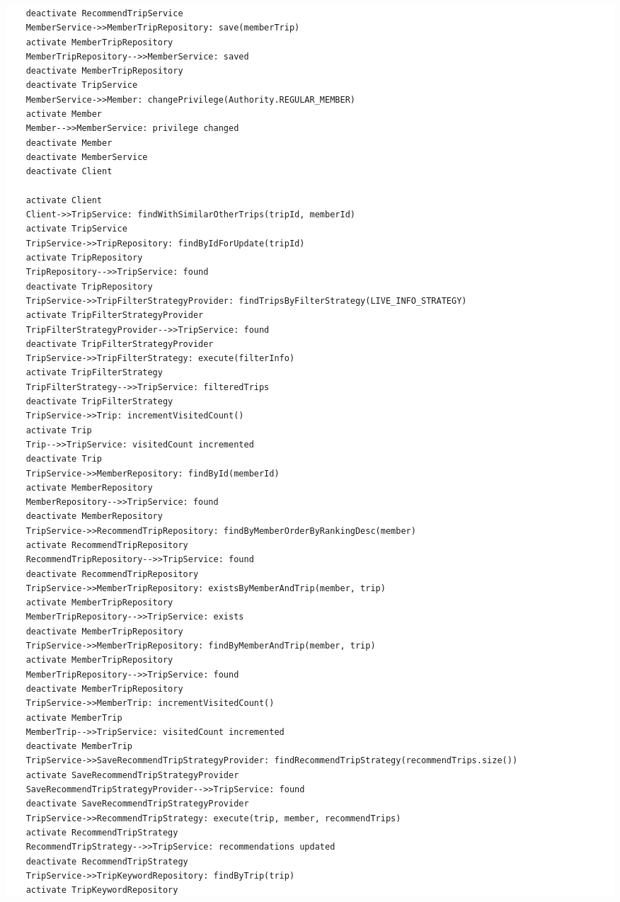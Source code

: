 ```mermaid
    deactivate RecommendTripService
    MemberService->>MemberTripRepository: save(memberTrip)
    activate MemberTripRepository
    MemberTripRepository-->>MemberService: saved
    deactivate MemberTripRepository
    deactivate TripService
    MemberService->>Member: changePrivilege(Authority.REGULAR_MEMBER)
    activate Member
    Member-->>MemberService: privilege changed
    deactivate Member
    deactivate MemberService
    deactivate Client

    activate Client
    Client->>TripService: findWithSimilarOtherTrips(tripId, memberId)
    activate TripService
    TripService->>TripRepository: findByIdForUpdate(tripId)
    activate TripRepository
    TripRepository-->>TripService: found
    deactivate TripRepository
    TripService->>TripFilterStrategyProvider: findTripsByFilterStrategy(LIVE_INFO_STRATEGY)
    activate TripFilterStrategyProvider
    TripFilterStrategyProvider-->>TripService: found
    deactivate TripFilterStrategyProvider
    TripService->>TripFilterStrategy: execute(filterInfo)
    activate TripFilterStrategy
    TripFilterStrategy-->>TripService: filteredTrips
    deactivate TripFilterStrategy
    TripService->>Trip: incrementVisitedCount()
    activate Trip
    Trip-->>TripService: visitedCount incremented
    deactivate Trip
    TripService->>MemberRepository: findById(memberId)
    activate MemberRepository
    MemberRepository-->>TripService: found
    deactivate MemberRepository
    TripService->>RecommendTripRepository: findByMemberOrderByRankingDesc(member)
    activate RecommendTripRepository
    RecommendTripRepository-->>TripService: found
    deactivate RecommendTripRepository
    TripService->>MemberTripRepository: existsByMemberAndTrip(member, trip)
    activate MemberTripRepository
    MemberTripRepository-->>TripService: exists
    deactivate MemberTripRepository
    TripService->>MemberTripRepository: findByMemberAndTrip(member, trip)
    activate MemberTripRepository
    MemberTripRepository-->>TripService: found
    deactivate MemberTripRepository
    TripService->>MemberTrip: incrementVisitedCount()
    activate MemberTrip
    MemberTrip-->>TripService: visitedCount incremented
    deactivate MemberTrip
    TripService->>SaveRecommendTripStrategyProvider: findRecommendTripStrategy(recommendTrips.size())
    activate SaveRecommendTripStrategyProvider
    SaveRecommendTripStrategyProvider-->>TripService: found
    deactivate SaveRecommendTripStrategyProvider
    TripService->>RecommendTripStrategy: execute(trip, member, recommendTrips)
    activate RecommendTripStrategy
    RecommendTripStrategy-->>TripService: recommendations updated
    deactivate RecommendTripStrategy
    TripService->>TripKeywordRepository: findByTrip(trip)
    activate TripKeywordRepository
```